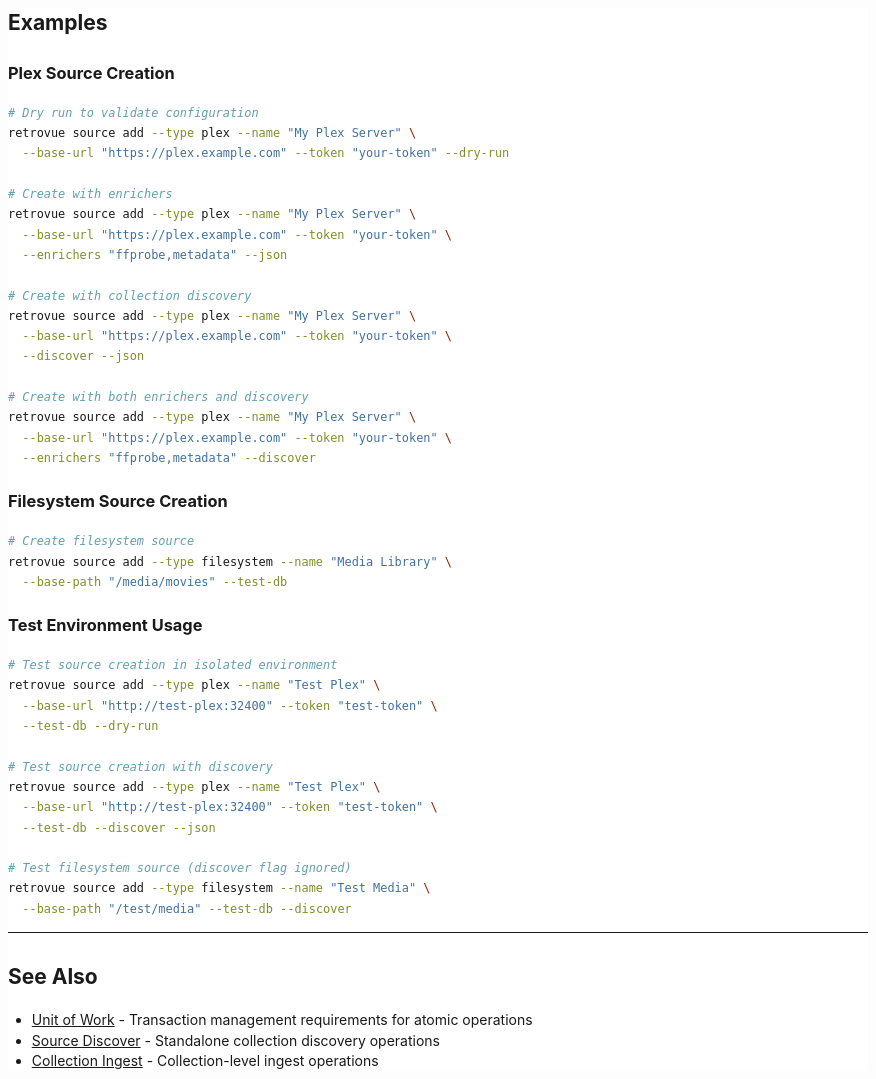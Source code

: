 ## Examples

### Plex Source Creation

```bash
# Dry run to validate configuration
retrovue source add --type plex --name "My Plex Server" \
  --base-url "https://plex.example.com" --token "your-token" --dry-run

# Create with enrichers
retrovue source add --type plex --name "My Plex Server" \
  --base-url "https://plex.example.com" --token "your-token" \
  --enrichers "ffprobe,metadata" --json

# Create with collection discovery
retrovue source add --type plex --name "My Plex Server" \
  --base-url "https://plex.example.com" --token "your-token" \
  --discover --json

# Create with both enrichers and discovery
retrovue source add --type plex --name "My Plex Server" \
  --base-url "https://plex.example.com" --token "your-token" \
  --enrichers "ffprobe,metadata" --discover
```

### Filesystem Source Creation

```bash
# Create filesystem source
retrovue source add --type filesystem --name "Media Library" \
  --base-path "/media/movies" --test-db
```

### Test Environment Usage

```bash
# Test source creation in isolated environment
retrovue source add --type plex --name "Test Plex" \
  --base-url "http://test-plex:32400" --token "test-token" \
  --test-db --dry-run

# Test source creation with discovery
retrovue source add --type plex --name "Test Plex" \
  --base-url "http://test-plex:32400" --token "test-token" \
  --test-db --discover --json

# Test filesystem source (discover flag ignored)
retrovue source add --type filesystem --name "Test Media" \
  --base-path "/test/media" --test-db --discover
```

---

## See Also

- [Unit of Work](UnitOfWorkContract.md) - Transaction management requirements for atomic operations
- [Source Discover](SourceDiscoverContract.md) - Standalone collection discovery operations
- [Collection Ingest](CollectionIngestContract.md) - Collection-level ingest operations
